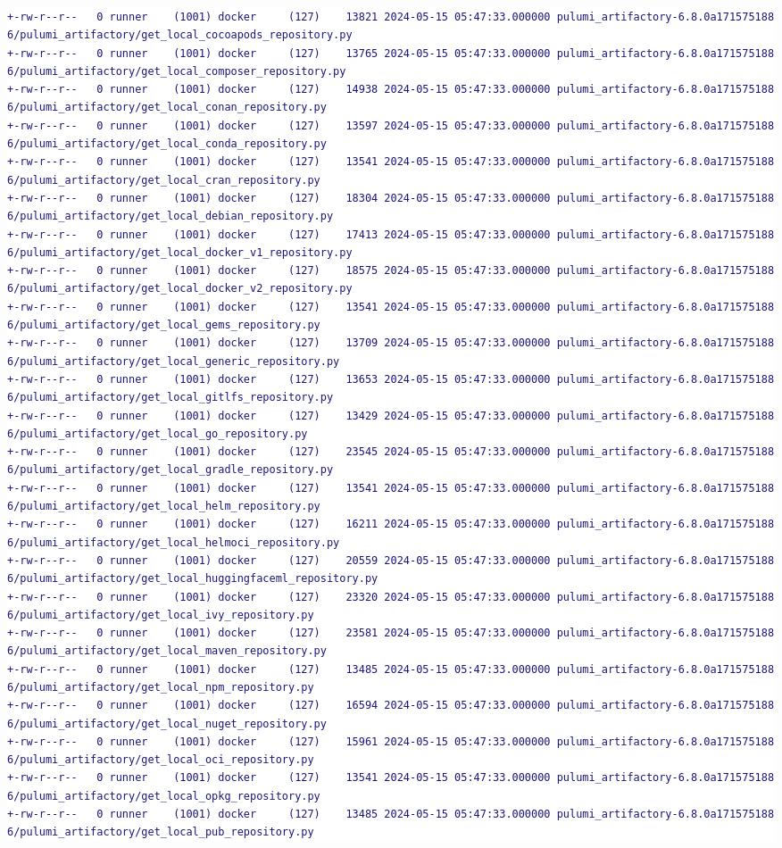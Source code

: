 ```diff
+-rw-r--r--   0 runner    (1001) docker     (127)    13821 2024-05-15 05:47:33.000000 pulumi_artifactory-6.8.0a1715751886/pulumi_artifactory/get_local_cocoapods_repository.py
+-rw-r--r--   0 runner    (1001) docker     (127)    13765 2024-05-15 05:47:33.000000 pulumi_artifactory-6.8.0a1715751886/pulumi_artifactory/get_local_composer_repository.py
+-rw-r--r--   0 runner    (1001) docker     (127)    14938 2024-05-15 05:47:33.000000 pulumi_artifactory-6.8.0a1715751886/pulumi_artifactory/get_local_conan_repository.py
+-rw-r--r--   0 runner    (1001) docker     (127)    13597 2024-05-15 05:47:33.000000 pulumi_artifactory-6.8.0a1715751886/pulumi_artifactory/get_local_conda_repository.py
+-rw-r--r--   0 runner    (1001) docker     (127)    13541 2024-05-15 05:47:33.000000 pulumi_artifactory-6.8.0a1715751886/pulumi_artifactory/get_local_cran_repository.py
+-rw-r--r--   0 runner    (1001) docker     (127)    18304 2024-05-15 05:47:33.000000 pulumi_artifactory-6.8.0a1715751886/pulumi_artifactory/get_local_debian_repository.py
+-rw-r--r--   0 runner    (1001) docker     (127)    17413 2024-05-15 05:47:33.000000 pulumi_artifactory-6.8.0a1715751886/pulumi_artifactory/get_local_docker_v1_repository.py
+-rw-r--r--   0 runner    (1001) docker     (127)    18575 2024-05-15 05:47:33.000000 pulumi_artifactory-6.8.0a1715751886/pulumi_artifactory/get_local_docker_v2_repository.py
+-rw-r--r--   0 runner    (1001) docker     (127)    13541 2024-05-15 05:47:33.000000 pulumi_artifactory-6.8.0a1715751886/pulumi_artifactory/get_local_gems_repository.py
+-rw-r--r--   0 runner    (1001) docker     (127)    13709 2024-05-15 05:47:33.000000 pulumi_artifactory-6.8.0a1715751886/pulumi_artifactory/get_local_generic_repository.py
+-rw-r--r--   0 runner    (1001) docker     (127)    13653 2024-05-15 05:47:33.000000 pulumi_artifactory-6.8.0a1715751886/pulumi_artifactory/get_local_gitlfs_repository.py
+-rw-r--r--   0 runner    (1001) docker     (127)    13429 2024-05-15 05:47:33.000000 pulumi_artifactory-6.8.0a1715751886/pulumi_artifactory/get_local_go_repository.py
+-rw-r--r--   0 runner    (1001) docker     (127)    23545 2024-05-15 05:47:33.000000 pulumi_artifactory-6.8.0a1715751886/pulumi_artifactory/get_local_gradle_repository.py
+-rw-r--r--   0 runner    (1001) docker     (127)    13541 2024-05-15 05:47:33.000000 pulumi_artifactory-6.8.0a1715751886/pulumi_artifactory/get_local_helm_repository.py
+-rw-r--r--   0 runner    (1001) docker     (127)    16211 2024-05-15 05:47:33.000000 pulumi_artifactory-6.8.0a1715751886/pulumi_artifactory/get_local_helmoci_repository.py
+-rw-r--r--   0 runner    (1001) docker     (127)    20559 2024-05-15 05:47:33.000000 pulumi_artifactory-6.8.0a1715751886/pulumi_artifactory/get_local_huggingfaceml_repository.py
+-rw-r--r--   0 runner    (1001) docker     (127)    23320 2024-05-15 05:47:33.000000 pulumi_artifactory-6.8.0a1715751886/pulumi_artifactory/get_local_ivy_repository.py
+-rw-r--r--   0 runner    (1001) docker     (127)    23581 2024-05-15 05:47:33.000000 pulumi_artifactory-6.8.0a1715751886/pulumi_artifactory/get_local_maven_repository.py
+-rw-r--r--   0 runner    (1001) docker     (127)    13485 2024-05-15 05:47:33.000000 pulumi_artifactory-6.8.0a1715751886/pulumi_artifactory/get_local_npm_repository.py
+-rw-r--r--   0 runner    (1001) docker     (127)    16594 2024-05-15 05:47:33.000000 pulumi_artifactory-6.8.0a1715751886/pulumi_artifactory/get_local_nuget_repository.py
+-rw-r--r--   0 runner    (1001) docker     (127)    15961 2024-05-15 05:47:33.000000 pulumi_artifactory-6.8.0a1715751886/pulumi_artifactory/get_local_oci_repository.py
+-rw-r--r--   0 runner    (1001) docker     (127)    13541 2024-05-15 05:47:33.000000 pulumi_artifactory-6.8.0a1715751886/pulumi_artifactory/get_local_opkg_repository.py
+-rw-r--r--   0 runner    (1001) docker     (127)    13485 2024-05-15 05:47:33.000000 pulumi_artifactory-6.8.0a1715751886/pulumi_artifactory/get_local_pub_repository.py
